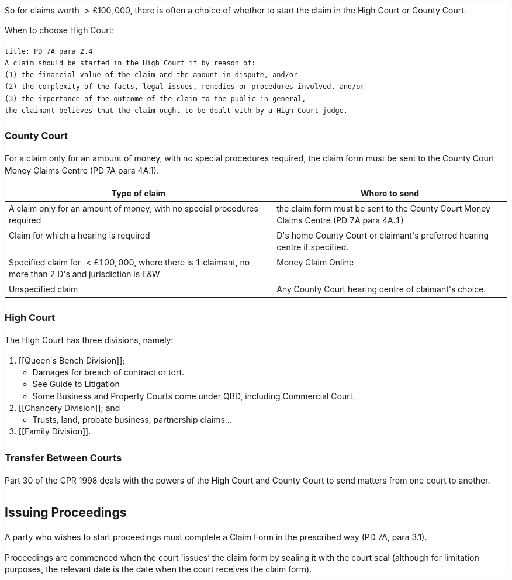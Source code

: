 So for claims worth $>£100,000$, there is often a choice of whether to start the claim in the High Court or County Court.

When to choose High Court:

```ad-statute
title: PD 7A para 2.4
A claim should be started in the High Court if by reason of:
(1) the financial value of the claim and the amount in dispute, and/or
(2) the complexity of the facts, legal issues, remedies or procedures involved, and/or
(3) the importance of the outcome of the claim to the public in general,
the claimant believes that the claim ought to be dealt with by a High Court judge.
```

### County Court

For a claim only for an amount of money, with no special procedures required, the claim form must be sent to the County Court Money Claims Centre (PD 7A para 4A.1).

| Type of claim                                                                                          | Where to send                                                                         |
| ------------------------------------------------------------------------------------------------------ | ------------------------------------------------------------------------------------- |
| A claim only for an amount of money, with no special procedures required                               | the claim form must be sent to the County Court Money Claims Centre (PD 7A para 4A.1) |
| Claim for which a hearing is required                                                                  | D's home County Court or claimant's preferred hearing centre if specified.            |
| Specified claim for $<£100,000$, where there is 1 claimant, no more than 2 D's and jurisdiction is E&W | Money Claim Online                                                                    |
| Unspecified claim                                                                                      | Any County Court hearing centre of claimant's choice.                                                                                      |

### High Court

The High Court has three divisions, namely:

1. [[Queen's Bench Division]];
	- Damages for breach of contract or tort.
	- See [Guide to Litigation](https://www.judiciary.uk/wp-content/uploads/2022/02/QB-Guide-2022-Final-3-Feb-22-with-bookmarks.pdf)
	- Some Business and Property Courts come under QBD, including Commercial Court.
2. [[Chancery Division]]; and
	- Trusts, land, probate business, partnership claims…
3. [[Family Division]].

### Transfer Between Courts

Part 30 of the CPR 1998 deals with the powers of the High Court and County Court to send matters from one court to another.

## Issuing Proceedings

A party who wishes to start proceedings must complete a Claim Form in the prescribed way (PD 7A, para 3.1).

Proceedings are commenced when the court ‘issues’ the claim form by sealing it with the court seal (although for limitation purposes, the relevant date is the date when the court receives the claim form).
